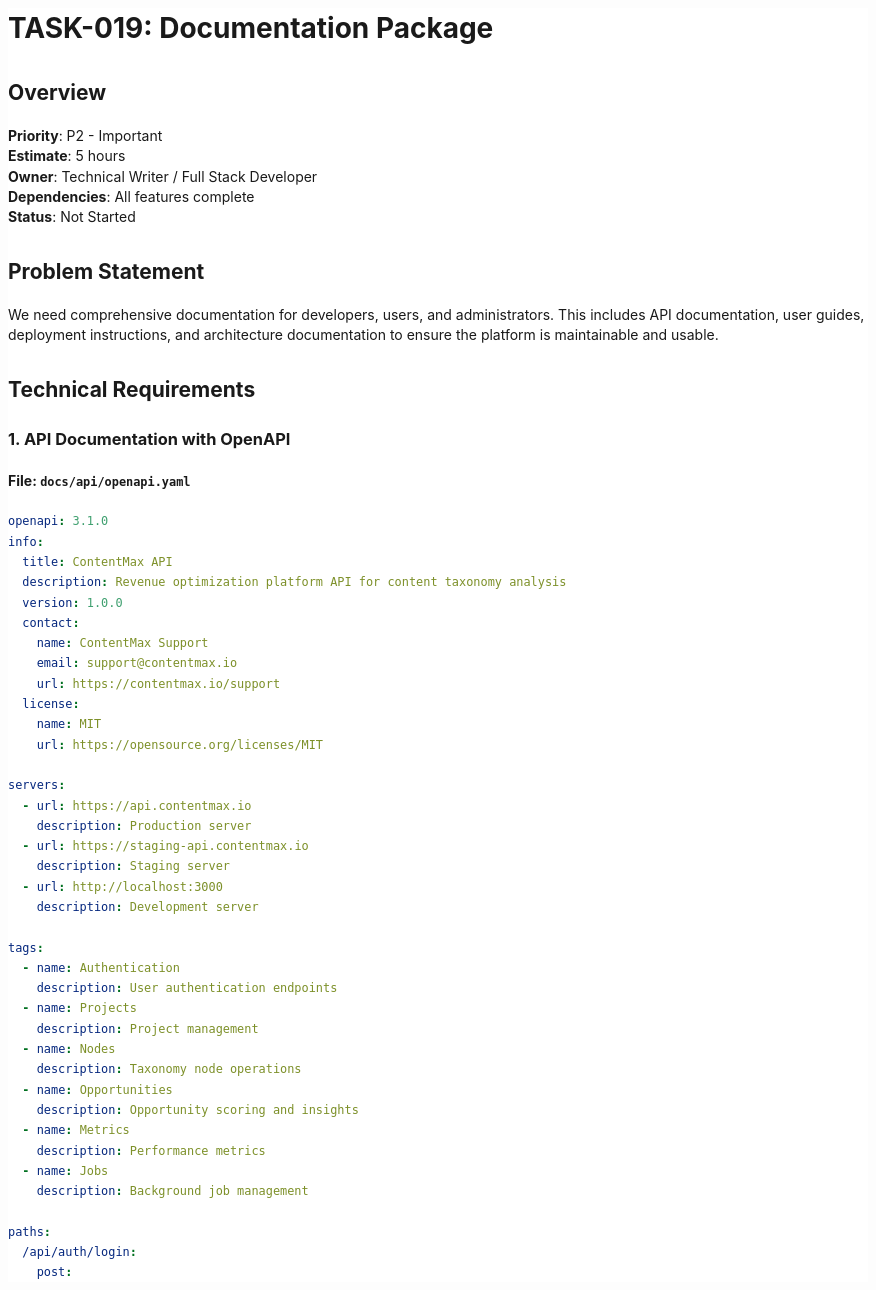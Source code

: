 # TASK-019: Documentation Package

## Overview

**Priority**: P2 - Important  
**Estimate**: 5 hours  
**Owner**: Technical Writer / Full Stack Developer  
**Dependencies**: All features complete  
**Status**: Not Started

## Problem Statement

We need comprehensive documentation for developers, users, and administrators. This includes API documentation, user guides, deployment instructions, and architecture documentation to ensure the platform is maintainable and usable.

## Technical Requirements

### 1. API Documentation with OpenAPI

#### File: `docs/api/openapi.yaml`

```yaml
openapi: 3.1.0
info:
  title: ContentMax API
  description: Revenue optimization platform API for content taxonomy analysis
  version: 1.0.0
  contact:
    name: ContentMax Support
    email: support@contentmax.io
    url: https://contentmax.io/support
  license:
    name: MIT
    url: https://opensource.org/licenses/MIT

servers:
  - url: https://api.contentmax.io
    description: Production server
  - url: https://staging-api.contentmax.io
    description: Staging server
  - url: http://localhost:3000
    description: Development server

tags:
  - name: Authentication
    description: User authentication endpoints
  - name: Projects
    description: Project management
  - name: Nodes
    description: Taxonomy node operations
  - name: Opportunities
    description: Opportunity scoring and insights
  - name: Metrics
    description: Performance metrics
  - name: Jobs
    description: Background job management

paths:
  /api/auth/login:
    post:
```